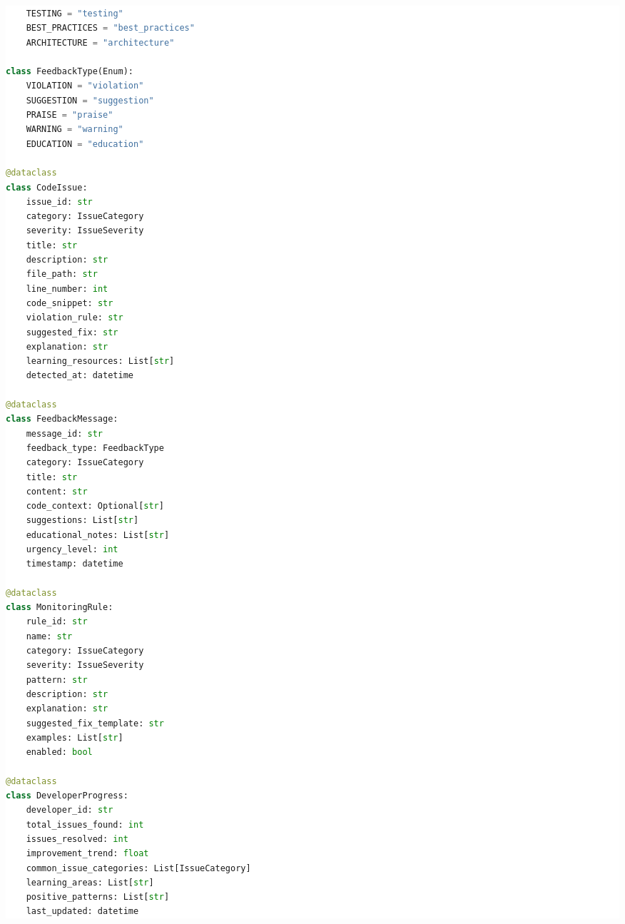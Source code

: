 ```python
    TESTING = "testing"
    BEST_PRACTICES = "best_practices"
    ARCHITECTURE = "architecture"

class FeedbackType(Enum):
    VIOLATION = "violation"
    SUGGESTION = "suggestion"
    PRAISE = "praise"
    WARNING = "warning"
    EDUCATION = "education"

@dataclass
class CodeIssue:
    issue_id: str
    category: IssueCategory
    severity: IssueSeverity
    title: str
    description: str
    file_path: str
    line_number: int
    code_snippet: str
    violation_rule: str
    suggested_fix: str
    explanation: str
    learning_resources: List[str]
    detected_at: datetime

@dataclass
class FeedbackMessage:
    message_id: str
    feedback_type: FeedbackType
    category: IssueCategory
    title: str
    content: str
    code_context: Optional[str]
    suggestions: List[str]
    educational_notes: List[str]
    urgency_level: int
    timestamp: datetime

@dataclass
class MonitoringRule:
    rule_id: str
    name: str
    category: IssueCategory
    severity: IssueSeverity
    pattern: str
    description: str
    explanation: str
    suggested_fix_template: str
    examples: List[str]
    enabled: bool

@dataclass
class DeveloperProgress:
    developer_id: str
    total_issues_found: int
    issues_resolved: int
    improvement_trend: float
    common_issue_categories: List[IssueCategory]
    learning_areas: List[str]
    positive_patterns: List[str]
    last_updated: datetime
```